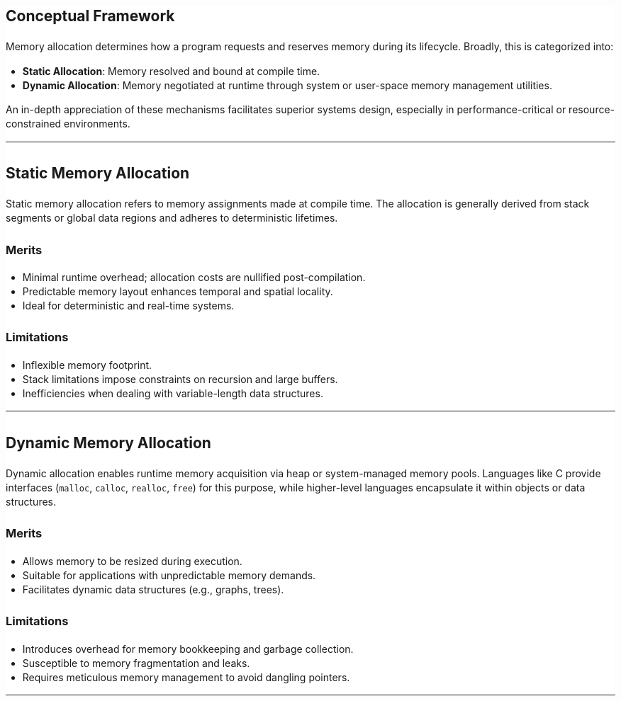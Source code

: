 
## Conceptual Framework

Memory allocation determines how a program requests and reserves memory during its lifecycle. Broadly, this is categorized into:

-   **Static Allocation**: Memory resolved and bound at compile time.
-   **Dynamic Allocation**: Memory negotiated at runtime through system or user-space memory management utilities.

An in-depth appreciation of these mechanisms facilitates superior systems design, especially in performance-critical or resource-constrained environments.

---

## Static Memory Allocation

Static memory allocation refers to memory assignments made at compile time. The allocation is generally derived from stack segments or global data regions and adheres to deterministic lifetimes.

### Merits

-   Minimal runtime overhead; allocation costs are nullified post-compilation.
-   Predictable memory layout enhances temporal and spatial locality.
-   Ideal for deterministic and real-time systems.

### Limitations

-   Inflexible memory footprint.
-   Stack limitations impose constraints on recursion and large buffers.
-   Inefficiencies when dealing with variable-length data structures.

---

## Dynamic Memory Allocation

Dynamic allocation enables runtime memory acquisition via heap or system-managed memory pools. Languages like C provide interfaces (`malloc`, `calloc`, `realloc`, `free`) for this purpose, while higher-level languages encapsulate it within objects or data structures.

### Merits

-   Allows memory to be resized during execution.
-   Suitable for applications with unpredictable memory demands.
-   Facilitates dynamic data structures (e.g., graphs, trees).

### Limitations

-   Introduces overhead for memory bookkeeping and garbage collection.
-   Susceptible to memory fragmentation and leaks.
-   Requires meticulous memory management to avoid dangling pointers.

---
